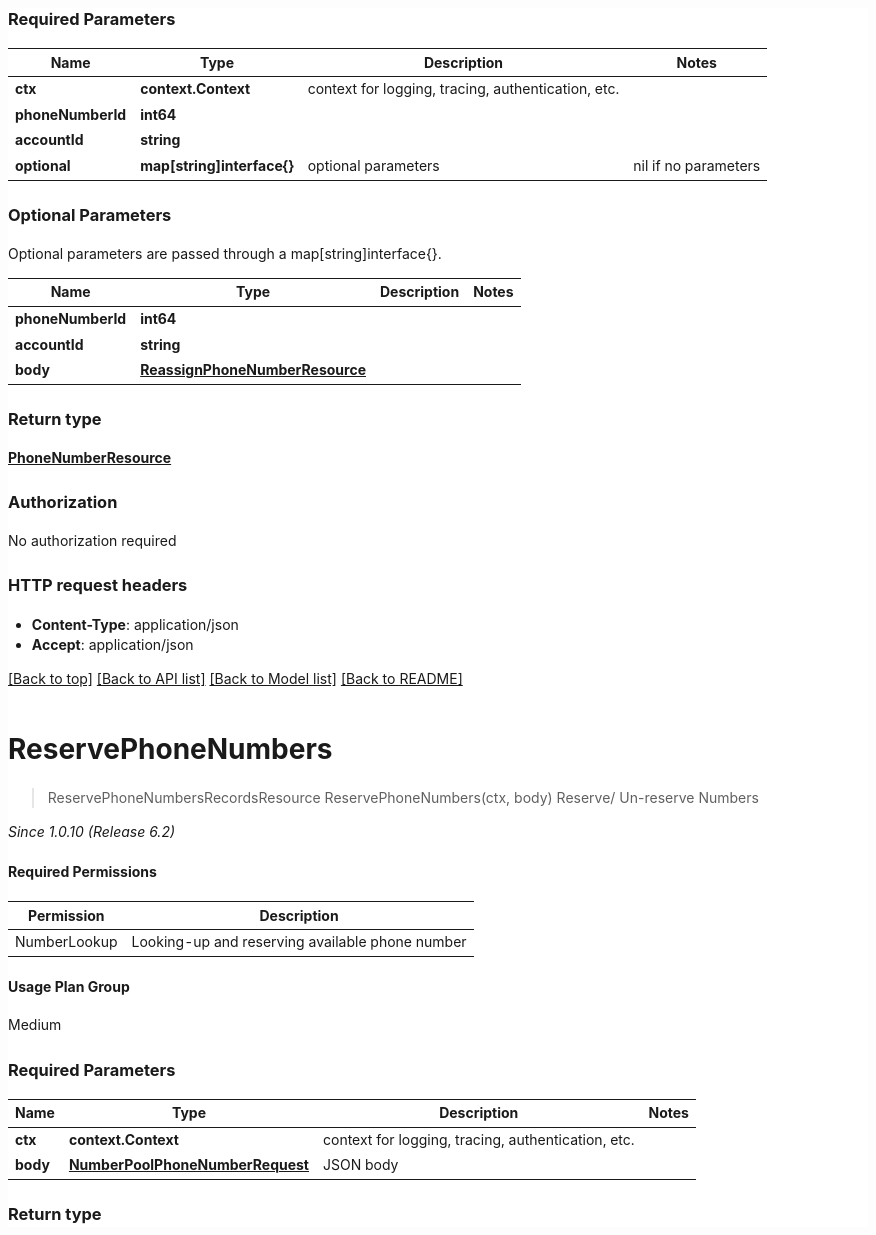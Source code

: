 ### Required Parameters

Name | Type | Description  | Notes
------------- | ------------- | ------------- | -------------
 **ctx** | **context.Context** | context for logging, tracing, authentication, etc.
  **phoneNumberId** | **int64**|  | 
  **accountId** | **string**|  | 
 **optional** | **map[string]interface{}** | optional parameters | nil if no parameters

### Optional Parameters
Optional parameters are passed through a map[string]interface{}.

Name | Type | Description  | Notes
------------- | ------------- | ------------- | -------------
 **phoneNumberId** | **int64**|  | 
 **accountId** | **string**|  | 
 **body** | [**ReassignPhoneNumberResource**](ReassignPhoneNumberResource.md)|  | 

### Return type

[**PhoneNumberResource**](PhoneNumberResource.md)

### Authorization

No authorization required

### HTTP request headers

 - **Content-Type**: application/json
 - **Accept**: application/json

[[Back to top]](#) [[Back to API list]](../README.md#documentation-for-api-endpoints) [[Back to Model list]](../README.md#documentation-for-models) [[Back to README]](../README.md)

# **ReservePhoneNumbers**
> ReservePhoneNumbersRecordsResource ReservePhoneNumbers(ctx, body)
Reserve/ Un-reserve Numbers

<p style='font-style:italic;'>Since 1.0.10 (Release 6.2)</p><p></p><h4>Required Permissions</h4><table class='fullwidth'><thead><tr><th>Permission</th><th>Description</th></tr></thead><tbody><tr><td class='code'>NumberLookup</td><td>Looking-up and reserving available phone number</td></tr></tbody></table><h4>Usage Plan Group</h4><p>Medium</p>

### Required Parameters

Name | Type | Description  | Notes
------------- | ------------- | ------------- | -------------
 **ctx** | **context.Context** | context for logging, tracing, authentication, etc.
  **body** | [**NumberPoolPhoneNumberRequest**](NumberPoolPhoneNumberRequest.md)| JSON body | 

### Return type
